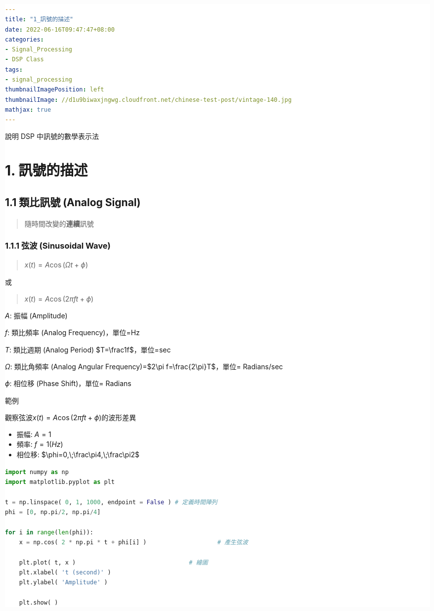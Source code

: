 ```yaml
---
title: "1_訊號的描述"
date: 2022-06-16T09:47:47+08:00
categories:
- Signal_Processing
- DSP Class
tags:
- signal_processing
thumbnailImagePosition: left
thumbnailImage: //d1u9biwaxjngwg.cloudfront.net/chinese-test-post/vintage-140.jpg
mathjax: true
---
```


說明 DSP 中訊號的數學表示法


# 1. 訊號的描述

## 1.1 類比訊號 (Analog Signal)

> 隨時間改變的**連續**訊號
> 

### 1.1.1 弦波 (Sinusoidal Wave)

> $x(t)=A\cos\left(\Omega t+\phi\right)$
> 

或

> $x(t)=A\cos\left(2\pi ft+\phi\right)$
> 

$A$: 振幅 (Amplitude)

$f$: 類比頻率 (Analog Frequency)，單位=Hz

$T$: 類比週期 (Analog Period) $T=\frac1f$，單位=sec

$\Omega$: 類比角頻率 (Analog Angular Frequency)=$2\pi f=\frac{2\pi}T$，單位= Radians/sec

$\phi$: 相位移 (Phase Shift)，單位= Radians

範例

觀察弦波$x(t)=A\cos\left(2\pi ft+\phi\right)$的波形差異

- 振幅: $A=1$
- 頻率: $f=1 (Hz)$
- 相位移: $\phi=0,\;\frac\pi4,\;\frac\pi2$

```python
import numpy as np
import matplotlib.pyplot as plt

t = np.linspace( 0, 1, 1000, endpoint = False )	# 定義時間陣列
phi = [0, np.pi/2, np.pi/4]

for i in range(len(phi)):
    x = np.cos( 2 * np.pi * t + phi[i] )					# 產生弦波

    plt.plot( t, x )								# 繪圖
    plt.xlabel( 't (second)' )
    plt.ylabel( 'Amplitude' )

    plt.show( )
```
